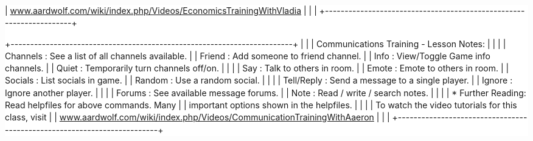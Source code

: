 | www.aardwolf.com/wiki/index.php/Videos/EconomicsTrainingWithVladia |
|                                                                    |
+--------------------------------------------------------------------+


+------------------------------------------------------------------------+
|                                                                        |
| Communications Training - Lesson Notes:                                |
|                                                                        |
| Channels    : See a list of all channels available.                    |
| Friend      : Add someone to friend channel.                           |
| Info        : View/Toggle Game info channels.                          |
| Quiet       : Temporarily turn channels off/on.                        |
|                                                                        |
| Say         : Talk to others in room.                                  |
| Emote       : Emote to others in room.                                 |
| Socials     : List socials in game.                                    |
| Random      : Use a random social.                                     |
|                                                                        |
| Tell/Reply  : Send a message to a single player.                       | 
| Ignore      : Ignore another player.                                   | 
|                                                                        |
| Forums      : See available message forums.                            |
| Note        : Read / write / search notes.                             |
|                                                                        |
| * Further Reading: Read helpfiles for above commands. Many             |
|                    important options shown in the helpfiles.           |
|                                                                        |
| To watch the video tutorials for this class, visit                     |
| www.aardwolf.com/wiki/index.php/Videos/CommunicationTrainingWithAaeron |
|                                                                        |
+------------------------------------------------------------------------+
